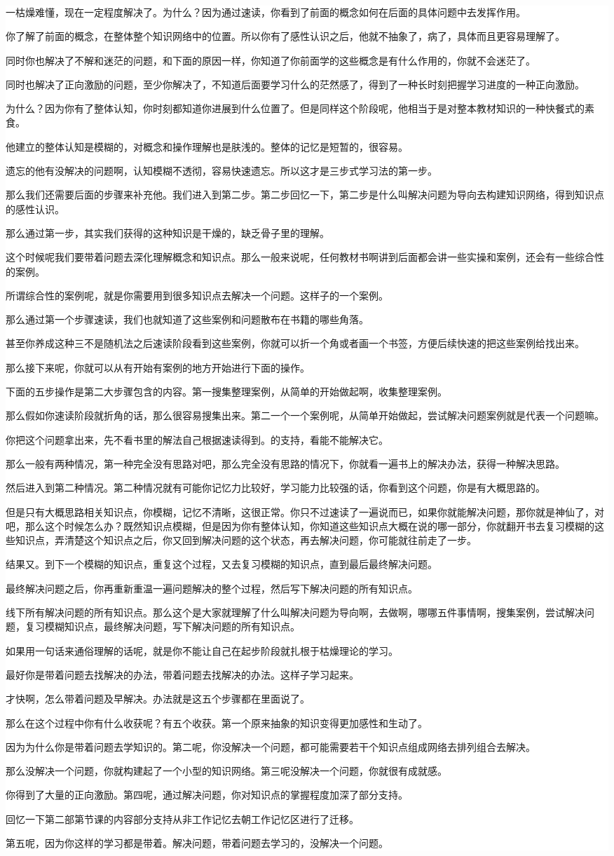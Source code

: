 一枯燥难懂，现在一定程度解决了。为什么？因为通过速读，你看到了前面的概念如何在后面的具体问题中去发挥作用。

你了解了前面的概念，在整体整个知识网络中的位置。所以你有了感性认识之后，他就不抽象了，病了，具体而且更容易理解了。

同时你也解决了不解和迷茫的问题，和下面的原因一样，你知道了你前面学的这些概念是有什么作用的，你就不会迷茫了。

同时也解决了正向激励的问题，至少你解决了，不知道后面要学习什么的茫然感了，得到了一种长时刻把握学习进度的一种正向激励。

为什么？因为你有了整体认知，你时刻都知道你进展到什么位置了。但是同样这个阶段呢，他相当于是对整本教材知识的一种快餐式的素食。

他建立的整体认知是模糊的，对概念和操作理解也是肤浅的。整体的记忆是短暂的，很容易。

遗忘的他有没解决的问题啊，认知模糊不透彻，容易快速遗忘。所以这才是三步式学习法的第一步。

那么我们还需要后面的步骤来补充他。我们进入到第二步。第二步回忆一下，第二步是什么叫解决问题为导向去构建知识网络，得到知识点的感性认识。

那么通过第一步，其实我们获得的这种知识是干燥的，缺乏骨子里的理解。

这个时候呢我们要带着问题去深化理解概念和知识点。那么一般来说呢，任何教材书啊讲到后面都会讲一些实操和案例，还会有一些综合性的案例。

所谓综合性的案例呢，就是你需要用到很多知识点去解决一个问题。这样子的一个案例。

那么通过第一个步骤速读，我们也就知道了这些案例和问题散布在书籍的哪些角落。

甚至你养成这种三不是随机法之后速读阶段看到这些案例，你就可以折一个角或者画一个书签，方便后续快速的把这些案例给找出来。

那么接下来呢，你就可以从有开始有案例的地方开始进行下面的操作。

下面的五步操作是第二大步骤包含的内容。第一搜集整理案例，从简单的开始做起啊，收集整理案例。

那么假如你速读阶段就折角的话，那么很容易搜集出来。第二一个一个案例呢，从简单开始做起，尝试解决问题案例就是代表一个问题嘛。

你把这个问题拿出来，先不看书里的解法自己根据速读得到。的支持，看能不能解决它。

那么一般有两种情况，第一种完全没有思路对吧，那么完全没有思路的情况下，你就看一遍书上的解决办法，获得一种解决思路。

然后进入到第二种情况。第二种情况就有可能你记忆力比较好，学习能力比较强的话，你看到这个问题，你是有大概思路的。

但是只有大概思路相关知识点，你模糊，记忆不清晰，这很正常。你只不过速读了一遍说而已，如果你就能解决问题，那你就是神仙了，对吧，那么这个时候怎么办？既然知识点模糊，但是因为你有整体认知，你知道这些知识点大概在说的哪一部分，你就翻开书去复习模糊的这些知识点，弄清楚这个知识点之后，你又回到解决问题的这个状态，再去解决问题，你可能就往前走了一步。

结果又。到下一个模糊的知识点，重复这个过程，又去复习模糊的知识点，直到最后最终解决问题。

最终解决问题之后，你再重新重温一遍问题解决的整个过程，然后写下解决问题的所有知识点。

线下所有解决问题的所有知识点。那么这个是大家就理解了什么叫解决问题为导向啊，去做啊，哪哪五件事情啊，搜集案例，尝试解决问题，复习模糊知识点，最终解决问题，写下解决问题的所有知识点。

如果用一句话来通俗理解的话呢，就是你不能让自己在起步阶段就扎根于枯燥理论的学习。

最好你是带着问题去找解决的办法，带着问题去找解决的办法。这样子学习起来。

才快啊，怎么带着问题及早解决。办法就是这五个步骤都在里面说了。

那么在这个过程中你有什么收获呢？有五个收获。第一个原来抽象的知识变得更加感性和生动了。

因为为什么你是带着问题去学知识的。第二呢，你没解决一个问题，都可能需要若干个知识点组成网络去排列组合去解决。

那么没解决一个问题，你就构建起了一个小型的知识网络。第三呢没解决一个问题，你就很有成就感。

你得到了大量的正向激励。第四呢，通过解决问题，你对知识点的掌握程度加深了部分支持。

回忆一下第二部第节课的内容部分支持从非工作记忆去朝工作记忆区进行了迁移。

第五呢，因为你这样的学习都是带着。解决问题，带着问题去学习的，没解决一个问题。
